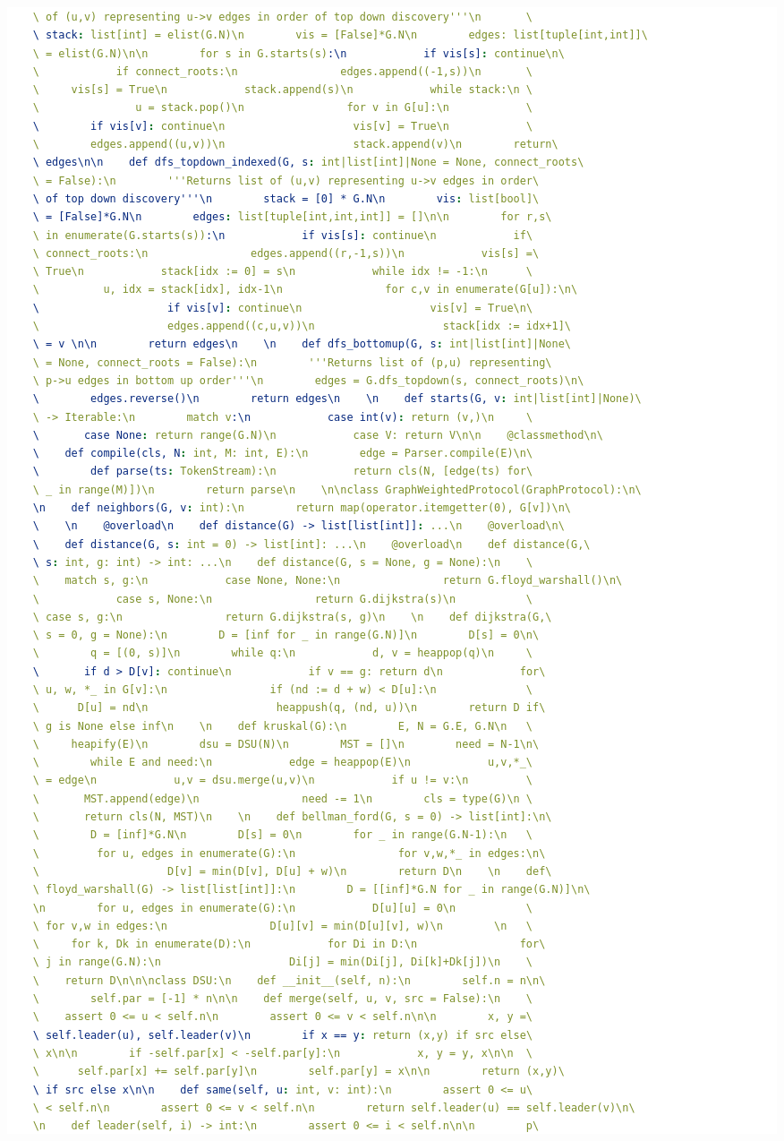 ```yaml
    \ of (u,v) representing u->v edges in order of top down discovery'''\n       \
    \ stack: list[int] = elist(G.N)\n        vis = [False]*G.N\n        edges: list[tuple[int,int]]\
    \ = elist(G.N)\n\n        for s in G.starts(s):\n            if vis[s]: continue\n\
    \            if connect_roots:\n                edges.append((-1,s))\n       \
    \     vis[s] = True\n            stack.append(s)\n            while stack:\n \
    \               u = stack.pop()\n                for v in G[u]:\n            \
    \        if vis[v]: continue\n                    vis[v] = True\n            \
    \        edges.append((u,v))\n                    stack.append(v)\n        return\
    \ edges\n\n    def dfs_topdown_indexed(G, s: int|list[int]|None = None, connect_roots\
    \ = False):\n        '''Returns list of (u,v) representing u->v edges in order\
    \ of top down discovery'''\n        stack = [0] * G.N\n        vis: list[bool]\
    \ = [False]*G.N\n        edges: list[tuple[int,int,int]] = []\n\n        for r,s\
    \ in enumerate(G.starts(s)):\n            if vis[s]: continue\n            if\
    \ connect_roots:\n                edges.append((r,-1,s))\n            vis[s] =\
    \ True\n            stack[idx := 0] = s\n            while idx != -1:\n      \
    \          u, idx = stack[idx], idx-1\n                for c,v in enumerate(G[u]):\n\
    \                    if vis[v]: continue\n                    vis[v] = True\n\
    \                    edges.append((c,u,v))\n                    stack[idx := idx+1]\
    \ = v \n\n        return edges\n    \n    def dfs_bottomup(G, s: int|list[int]|None\
    \ = None, connect_roots = False):\n        '''Returns list of (p,u) representing\
    \ p->u edges in bottom up order'''\n        edges = G.dfs_topdown(s, connect_roots)\n\
    \        edges.reverse()\n        return edges\n    \n    def starts(G, v: int|list[int]|None)\
    \ -> Iterable:\n        match v:\n            case int(v): return (v,)\n     \
    \       case None: return range(G.N)\n            case V: return V\n\n    @classmethod\n\
    \    def compile(cls, N: int, M: int, E):\n        edge = Parser.compile(E)\n\
    \        def parse(ts: TokenStream):\n            return cls(N, [edge(ts) for\
    \ _ in range(M)])\n        return parse\n    \n\nclass GraphWeightedProtocol(GraphProtocol):\n\
    \n    def neighbors(G, v: int):\n        return map(operator.itemgetter(0), G[v])\n\
    \    \n    @overload\n    def distance(G) -> list[list[int]]: ...\n    @overload\n\
    \    def distance(G, s: int = 0) -> list[int]: ...\n    @overload\n    def distance(G,\
    \ s: int, g: int) -> int: ...\n    def distance(G, s = None, g = None):\n    \
    \    match s, g:\n            case None, None:\n                return G.floyd_warshall()\n\
    \            case s, None:\n                return G.dijkstra(s)\n           \
    \ case s, g:\n                return G.dijkstra(s, g)\n    \n    def dijkstra(G,\
    \ s = 0, g = None):\n        D = [inf for _ in range(G.N)]\n        D[s] = 0\n\
    \        q = [(0, s)]\n        while q:\n            d, v = heappop(q)\n     \
    \       if d > D[v]: continue\n            if v == g: return d\n            for\
    \ u, w, *_ in G[v]:\n                if (nd := d + w) < D[u]:\n              \
    \      D[u] = nd\n                    heappush(q, (nd, u))\n        return D if\
    \ g is None else inf\n    \n    def kruskal(G):\n        E, N = G.E, G.N\n   \
    \     heapify(E)\n        dsu = DSU(N)\n        MST = []\n        need = N-1\n\
    \        while E and need:\n            edge = heappop(E)\n            u,v,*_\
    \ = edge\n            u,v = dsu.merge(u,v)\n            if u != v:\n         \
    \       MST.append(edge)\n                need -= 1\n        cls = type(G)\n \
    \       return cls(N, MST)\n    \n    def bellman_ford(G, s = 0) -> list[int]:\n\
    \        D = [inf]*G.N\n        D[s] = 0\n        for _ in range(G.N-1):\n   \
    \         for u, edges in enumerate(G):\n                for v,w,*_ in edges:\n\
    \                    D[v] = min(D[v], D[u] + w)\n        return D\n    \n    def\
    \ floyd_warshall(G) -> list[list[int]]:\n        D = [[inf]*G.N for _ in range(G.N)]\n\
    \n        for u, edges in enumerate(G):\n            D[u][u] = 0\n           \
    \ for v,w in edges:\n                D[u][v] = min(D[u][v], w)\n        \n   \
    \     for k, Dk in enumerate(D):\n            for Di in D:\n                for\
    \ j in range(G.N):\n                    Di[j] = min(Di[j], Di[k]+Dk[j])\n    \
    \    return D\n\n\nclass DSU:\n    def __init__(self, n):\n        self.n = n\n\
    \        self.par = [-1] * n\n\n    def merge(self, u, v, src = False):\n    \
    \    assert 0 <= u < self.n\n        assert 0 <= v < self.n\n\n        x, y =\
    \ self.leader(u), self.leader(v)\n        if x == y: return (x,y) if src else\
    \ x\n\n        if -self.par[x] < -self.par[y]:\n            x, y = y, x\n\n  \
    \      self.par[x] += self.par[y]\n        self.par[y] = x\n\n        return (x,y)\
    \ if src else x\n\n    def same(self, u: int, v: int):\n        assert 0 <= u\
    \ < self.n\n        assert 0 <= v < self.n\n        return self.leader(u) == self.leader(v)\n\
    \n    def leader(self, i) -> int:\n        assert 0 <= i < self.n\n\n        p\
```